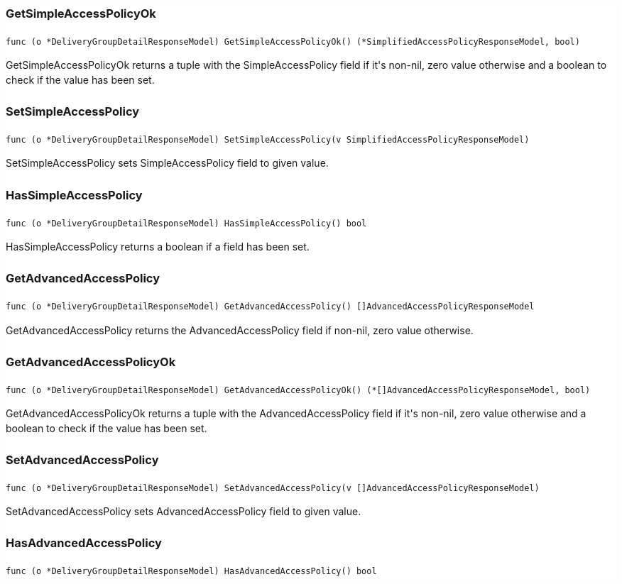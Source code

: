 ### GetSimpleAccessPolicyOk

`func (o *DeliveryGroupDetailResponseModel) GetSimpleAccessPolicyOk() (*SimplifiedAccessPolicyResponseModel, bool)`

GetSimpleAccessPolicyOk returns a tuple with the SimpleAccessPolicy field if it's non-nil, zero value otherwise
and a boolean to check if the value has been set.

### SetSimpleAccessPolicy

`func (o *DeliveryGroupDetailResponseModel) SetSimpleAccessPolicy(v SimplifiedAccessPolicyResponseModel)`

SetSimpleAccessPolicy sets SimpleAccessPolicy field to given value.

### HasSimpleAccessPolicy

`func (o *DeliveryGroupDetailResponseModel) HasSimpleAccessPolicy() bool`

HasSimpleAccessPolicy returns a boolean if a field has been set.

### GetAdvancedAccessPolicy

`func (o *DeliveryGroupDetailResponseModel) GetAdvancedAccessPolicy() []AdvancedAccessPolicyResponseModel`

GetAdvancedAccessPolicy returns the AdvancedAccessPolicy field if non-nil, zero value otherwise.

### GetAdvancedAccessPolicyOk

`func (o *DeliveryGroupDetailResponseModel) GetAdvancedAccessPolicyOk() (*[]AdvancedAccessPolicyResponseModel, bool)`

GetAdvancedAccessPolicyOk returns a tuple with the AdvancedAccessPolicy field if it's non-nil, zero value otherwise
and a boolean to check if the value has been set.

### SetAdvancedAccessPolicy

`func (o *DeliveryGroupDetailResponseModel) SetAdvancedAccessPolicy(v []AdvancedAccessPolicyResponseModel)`

SetAdvancedAccessPolicy sets AdvancedAccessPolicy field to given value.

### HasAdvancedAccessPolicy

`func (o *DeliveryGroupDetailResponseModel) HasAdvancedAccessPolicy() bool`


